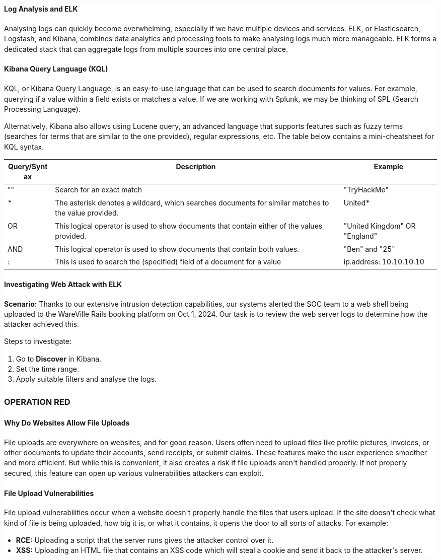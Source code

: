 #### Log Analysis and ELK

Analysing logs can quickly become overwhelming, especially if we have multiple devices and services. ELK, or Elasticsearch, Logstash, and Kibana, combines data analytics and processing tools to make analysing logs much more manageable. ELK forms a dedicated stack that can aggregate logs from multiple sources into one central place.

#### Kibana Query Language (KQL)

KQL, or Kibana Query Language, is an easy-to-use language that can be used to search documents for values. For example, querying if a value within a field exists or matches a value. If we are working with Splunk, we may be thinking of SPL (Search Processing Language).

Alternatively, Kibana also allows using Lucene query, an advanced language that supports features such as fuzzy terms (searches for terms that are similar to the one provided), regular expressions, etc. The table below contains a mini-cheatsheet for KQL syntax.

| **Query/Syntax** | **Description**                                                                                      | **Example**                   |
| ---------------- | ---------------------------------------------------------------------------------------------------- | ----------------------------- |
| ""               | Search for an exact match                                                                            | "TryHackMe"                   |
| *                | The asterisk denotes a wildcard, which searches documents for similar matches to the value provided. | United*                       |
| OR               | This logical operator is used to show documents that contain either of the values provided.          | "United Kingdom" OR "England" |
| AND              | This logical operator is used to show documents that contain both values.                            | "Ben" and "25"                |
| :                | This is used to search the (specified) field of a document for a value                               | ip.address: 10.10.10.10       |

#### Investigating Web Attack with ELK

**Scenario:** Thanks to our extensive intrusion detection capabilities, our systems alerted the SOC team to a web shell being uploaded to the WareVille Rails booking platform on Oct 1, 2024. Our task is to review the web server logs to determine how the attacker achieved this.

Steps to investigate:
1. Go to **Discover** in Kibana.
2. Set the time range.
3. Apply suitable filters and analyse the logs.

### OPERATION RED

#### Why Do Websites Allow File Uploads

File uploads are everywhere on websites, and for good reason. Users often need to upload files like profile pictures, invoices, or other documents to update their accounts, send receipts, or submit claims. These features make the user experience smoother and more efficient. But while this is convenient, it also creates a risk if file uploads aren't handled properly. If not properly secured, this feature can open up various vulnerabilities attackers can exploit.

#### File Upload Vulnerabilities

File upload vulnerabilities occur when a website doesn't properly handle the files that users upload. If the site doesn't check what kind of file is being uploaded, how big it is, or what it contains, it opens the door to all sorts of attacks. For example:
* **RCE:** Uploading a script that the server runs gives the attacker control over it.
* **XSS:** Uploading an HTML file that contains an XSS code which will steal a cookie and send it back to the attacker's server.
